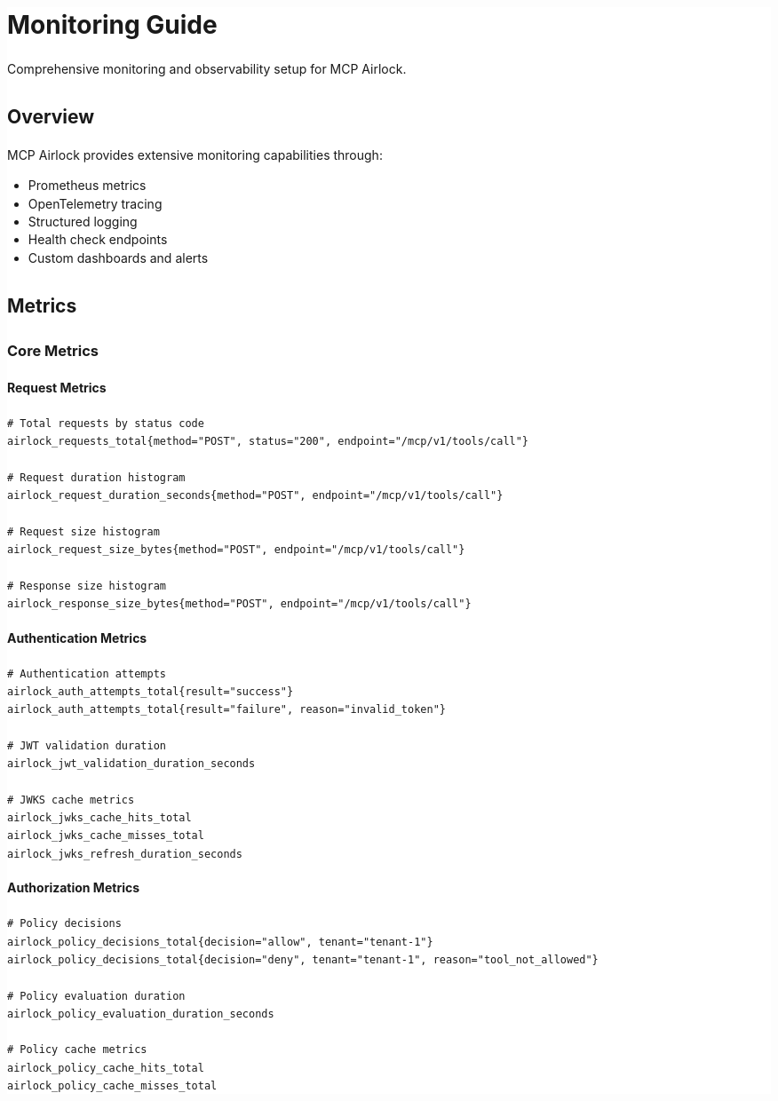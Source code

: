 # Monitoring Guide

Comprehensive monitoring and observability setup for MCP Airlock.

## Overview

MCP Airlock provides extensive monitoring capabilities through:
- Prometheus metrics
- OpenTelemetry tracing  
- Structured logging
- Health check endpoints
- Custom dashboards and alerts

## Metrics

### Core Metrics

#### Request Metrics
```
# Total requests by status code
airlock_requests_total{method="POST", status="200", endpoint="/mcp/v1/tools/call"}

# Request duration histogram
airlock_request_duration_seconds{method="POST", endpoint="/mcp/v1/tools/call"}

# Request size histogram
airlock_request_size_bytes{method="POST", endpoint="/mcp/v1/tools/call"}

# Response size histogram  
airlock_response_size_bytes{method="POST", endpoint="/mcp/v1/tools/call"}
```

#### Authentication Metrics
```
# Authentication attempts
airlock_auth_attempts_total{result="success"}
airlock_auth_attempts_total{result="failure", reason="invalid_token"}

# JWT validation duration
airlock_jwt_validation_duration_seconds

# JWKS cache metrics
airlock_jwks_cache_hits_total
airlock_jwks_cache_misses_total
airlock_jwks_refresh_duration_seconds
```

#### Authorization Metrics
```
# Policy decisions
airlock_policy_decisions_total{decision="allow", tenant="tenant-1"}
airlock_policy_decisions_total{decision="deny", tenant="tenant-1", reason="tool_not_allowed"}

# Policy evaluation duration
airlock_policy_evaluation_duration_seconds

# Policy cache metrics
airlock_policy_cache_hits_total
airlock_policy_cache_misses_total
```

